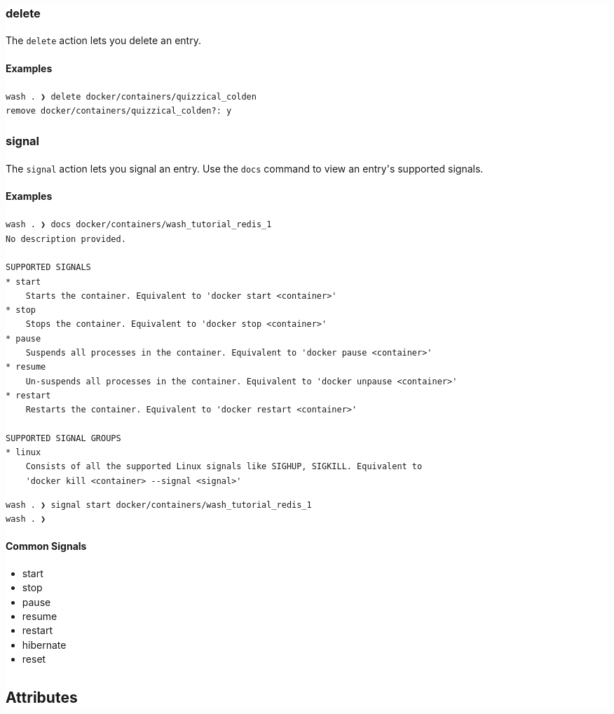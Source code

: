 ### delete
The `delete` action lets you delete an entry.

#### Examples
```
wash . ❯ delete docker/containers/quizzical_colden
remove docker/containers/quizzical_colden?: y
```

### signal
The `signal` action lets you signal an entry. Use the `docs` command to view an entry's supported signals.

#### Examples
```
wash . ❯ docs docker/containers/wash_tutorial_redis_1
No description provided.

SUPPORTED SIGNALS
* start
    Starts the container. Equivalent to 'docker start <container>'
* stop
    Stops the container. Equivalent to 'docker stop <container>'
* pause
    Suspends all processes in the container. Equivalent to 'docker pause <container>'
* resume
    Un-suspends all processes in the container. Equivalent to 'docker unpause <container>'
* restart
    Restarts the container. Equivalent to 'docker restart <container>'

SUPPORTED SIGNAL GROUPS
* linux
    Consists of all the supported Linux signals like SIGHUP, SIGKILL. Equivalent to
    'docker kill <container> --signal <signal>'
```

```
wash . ❯ signal start docker/containers/wash_tutorial_redis_1
wash . ❯
```

#### Common Signals
* start
* stop
* pause
* resume
* restart
* hibernate
* reset

## Attributes
